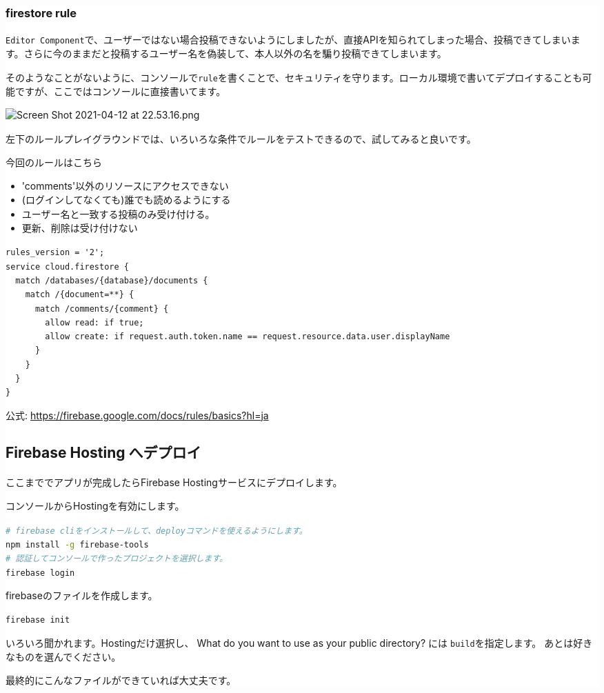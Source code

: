 ### firestore rule
`Editor Component`で、ユーザーではない場合投稿できないようにしましたが、直接APIを知られてしまった場合、投稿できてしまいます。さらに今のままだと投稿するユーザー名を偽装して、本人以外の名を騙り投稿できてしまいます。

そのようなことがないように、コンソールで`rule`を書くことで、セキュリティを守ります。ローカル環境で書いてデプロイすることも可能ですが、ここではコンソールに直接書いてます。

![Screen Shot 2021-04-12 at 22.53.16.png](https://qiita-image-store.s3.ap-northeast-1.amazonaws.com/0/83242/ff943624-ae5d-6233-3d19-49ac593774d4.png)

左下のルールプレイグラウンドでは、いろいろな条件でルールをテストできるので、試してみると良いです。

今回のルールはこちら

- 'comments'以外のリソースにアクセスできない
- (ログインしてなくても)誰でも読めるようにする
- ユーザー名と一致する投稿のみ受け付ける。
- 更新、削除は受け付けない

```firestore.rule
rules_version = '2';
service cloud.firestore {
  match /databases/{database}/documents {
    match /{document=**} {
      match /comments/{comment} {
        allow read: if true;
        allow create: if request.auth.token.name == request.resource.data.user.displayName
      }
    }
  }
}
```
公式: https://firebase.google.com/docs/rules/basics?hl=ja

## Firebase Hosting へデプロイ

ここまででアプリが完成したらFirebase Hostingサービスにデプロイします。

コンソールからHostingを有効にします。



```sh
# firebase cliをインストールして、deployコマンドを使えるようにします。
npm install -g firebase-tools
# 認証してコンソールで作ったプロジェクトを選択します。
firebase login
```

firebaseのファイルを作成します。

```sh
firebase init
```
いろいろ聞かれます。Hostingだけ選択し、
What do you want to use as your public directory? には `build`を指定します。
あとは好きなものを選んでください。

最終的にこんなファイルができていれば大丈夫です。

